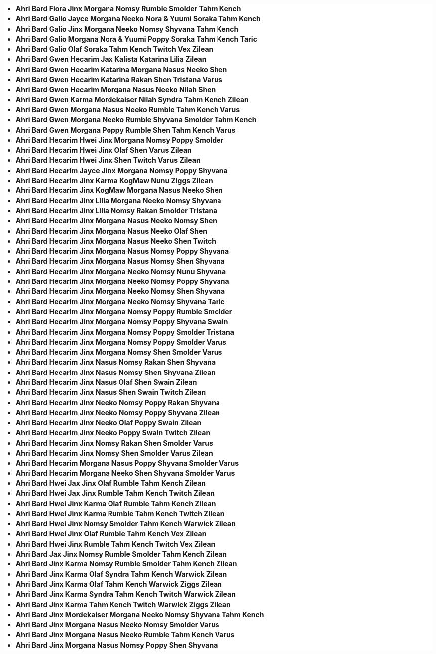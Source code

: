 + **Ahri Bard Fiora Jinx Morgana Nomsy Rumble Smolder Tahm Kench**
+ **Ahri Bard Galio Jayce Morgana Neeko Nora & Yuumi Soraka Tahm Kench**
+ **Ahri Bard Galio Jinx Morgana Neeko Nomsy Shyvana Tahm Kench**
+ **Ahri Bard Galio Morgana Nora & Yuumi Poppy Soraka Tahm Kench Taric**
+ **Ahri Bard Galio Olaf Soraka Tahm Kench Twitch Vex Zilean**
+ **Ahri Bard Gwen Hecarim Jax Kalista Katarina Lilia Zilean**
+ **Ahri Bard Gwen Hecarim Katarina Morgana Nasus Neeko Shen**
+ **Ahri Bard Gwen Hecarim Katarina Rakan Shen Tristana Varus**
+ **Ahri Bard Gwen Hecarim Morgana Nasus Neeko Nilah Shen**
+ **Ahri Bard Gwen Karma Mordekaiser Nilah Syndra Tahm Kench Zilean**
+ **Ahri Bard Gwen Morgana Nasus Neeko Rumble Tahm Kench Varus**
+ **Ahri Bard Gwen Morgana Neeko Rumble Shyvana Smolder Tahm Kench**
+ **Ahri Bard Gwen Morgana Poppy Rumble Shen Tahm Kench Varus**
+ **Ahri Bard Hecarim Hwei Jinx Morgana Nomsy Poppy Smolder**
+ **Ahri Bard Hecarim Hwei Jinx Olaf Shen Varus Zilean**
+ **Ahri Bard Hecarim Hwei Jinx Shen Twitch Varus Zilean**
+ **Ahri Bard Hecarim Jayce Jinx Morgana Nomsy Poppy Shyvana**
+ **Ahri Bard Hecarim Jinx Karma KogMaw Nunu Ziggs Zilean**
+ **Ahri Bard Hecarim Jinx KogMaw Morgana Nasus Neeko Shen**
+ **Ahri Bard Hecarim Jinx Lilia Morgana Neeko Nomsy Shyvana**
+ **Ahri Bard Hecarim Jinx Lilia Nomsy Rakan Smolder Tristana**
+ **Ahri Bard Hecarim Jinx Morgana Nasus Neeko Nomsy Shen**
+ **Ahri Bard Hecarim Jinx Morgana Nasus Neeko Olaf Shen**
+ **Ahri Bard Hecarim Jinx Morgana Nasus Neeko Shen Twitch**
+ **Ahri Bard Hecarim Jinx Morgana Nasus Nomsy Poppy Shyvana**
+ **Ahri Bard Hecarim Jinx Morgana Nasus Nomsy Shen Shyvana**
+ **Ahri Bard Hecarim Jinx Morgana Neeko Nomsy Nunu Shyvana**
+ **Ahri Bard Hecarim Jinx Morgana Neeko Nomsy Poppy Shyvana**
+ **Ahri Bard Hecarim Jinx Morgana Neeko Nomsy Shen Shyvana**
+ **Ahri Bard Hecarim Jinx Morgana Neeko Nomsy Shyvana Taric**
+ **Ahri Bard Hecarim Jinx Morgana Nomsy Poppy Rumble Smolder**
+ **Ahri Bard Hecarim Jinx Morgana Nomsy Poppy Shyvana Swain**
+ **Ahri Bard Hecarim Jinx Morgana Nomsy Poppy Smolder Tristana**
+ **Ahri Bard Hecarim Jinx Morgana Nomsy Poppy Smolder Varus**
+ **Ahri Bard Hecarim Jinx Morgana Nomsy Shen Smolder Varus**
+ **Ahri Bard Hecarim Jinx Nasus Nomsy Rakan Shen Shyvana**
+ **Ahri Bard Hecarim Jinx Nasus Nomsy Shen Shyvana Zilean**
+ **Ahri Bard Hecarim Jinx Nasus Olaf Shen Swain Zilean**
+ **Ahri Bard Hecarim Jinx Nasus Shen Swain Twitch Zilean**
+ **Ahri Bard Hecarim Jinx Neeko Nomsy Poppy Rakan Shyvana**
+ **Ahri Bard Hecarim Jinx Neeko Nomsy Poppy Shyvana Zilean**
+ **Ahri Bard Hecarim Jinx Neeko Olaf Poppy Swain Zilean**
+ **Ahri Bard Hecarim Jinx Neeko Poppy Swain Twitch Zilean**
+ **Ahri Bard Hecarim Jinx Nomsy Rakan Shen Smolder Varus**
+ **Ahri Bard Hecarim Jinx Nomsy Shen Smolder Varus Zilean**
+ **Ahri Bard Hecarim Morgana Nasus Poppy Shyvana Smolder Varus**
+ **Ahri Bard Hecarim Morgana Neeko Shen Shyvana Smolder Varus**
+ **Ahri Bard Hwei Jax Jinx Olaf Rumble Tahm Kench Zilean**
+ **Ahri Bard Hwei Jax Jinx Rumble Tahm Kench Twitch Zilean**
+ **Ahri Bard Hwei Jinx Karma Olaf Rumble Tahm Kench Zilean**
+ **Ahri Bard Hwei Jinx Karma Rumble Tahm Kench Twitch Zilean**
+ **Ahri Bard Hwei Jinx Nomsy Smolder Tahm Kench Warwick Zilean**
+ **Ahri Bard Hwei Jinx Olaf Rumble Tahm Kench Vex Zilean**
+ **Ahri Bard Hwei Jinx Rumble Tahm Kench Twitch Vex Zilean**
+ **Ahri Bard Jax Jinx Nomsy Rumble Smolder Tahm Kench Zilean**
+ **Ahri Bard Jinx Karma Nomsy Rumble Smolder Tahm Kench Zilean**
+ **Ahri Bard Jinx Karma Olaf Syndra Tahm Kench Warwick Zilean**
+ **Ahri Bard Jinx Karma Olaf Tahm Kench Warwick Ziggs Zilean**
+ **Ahri Bard Jinx Karma Syndra Tahm Kench Twitch Warwick Zilean**
+ **Ahri Bard Jinx Karma Tahm Kench Twitch Warwick Ziggs Zilean**
+ **Ahri Bard Jinx Mordekaiser Morgana Neeko Nomsy Shyvana Tahm Kench**
+ **Ahri Bard Jinx Morgana Nasus Neeko Nomsy Smolder Varus**
+ **Ahri Bard Jinx Morgana Nasus Neeko Rumble Tahm Kench Varus**
+ **Ahri Bard Jinx Morgana Nasus Nomsy Poppy Shen Shyvana**